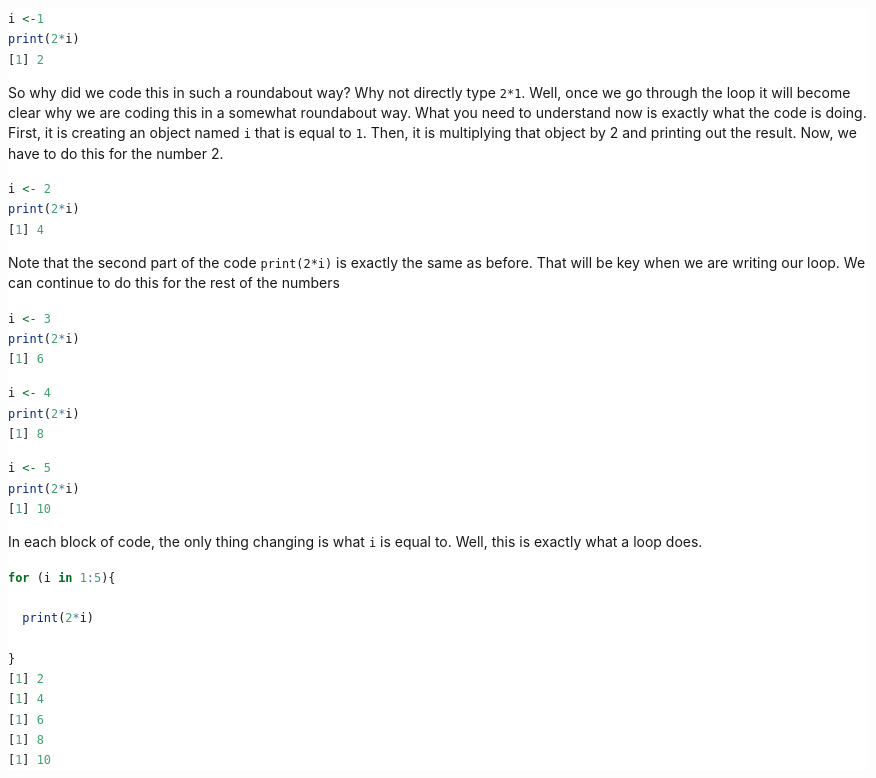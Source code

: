
```r
i <-1
print(2*i)
[1] 2
```

So why did we code this in such a roundabout way? Why not directly type ``2*1``. Well, once we go through the loop it will become clear why we are coding this in a somewhat roundabout way. What you need to understand now is exactly what the code is doing. First, it is creating an object named ``i`` that is equal to ``1``. Then, it is multiplying that object by 2 and printing out the result. Now, we have to do this for the number 2. 


```r
i <- 2 
print(2*i)
[1] 4
```

Note that the second part of the code ``print(2*i)`` is exactly the same as before. That will be key when we are writing our loop. We can continue to do this for the rest of the numbers


```r
i <- 3 
print(2*i)
[1] 6
```


```r
i <- 4 
print(2*i)
[1] 8
```


```r
i <- 5 
print(2*i)
[1] 10
```

In each block of code, the only thing changing is what ``i`` is equal to. Well, this is exactly what a loop does.


```r
for (i in 1:5){
  
  print(2*i)

}
[1] 2
[1] 4
[1] 6
[1] 8
[1] 10
```
